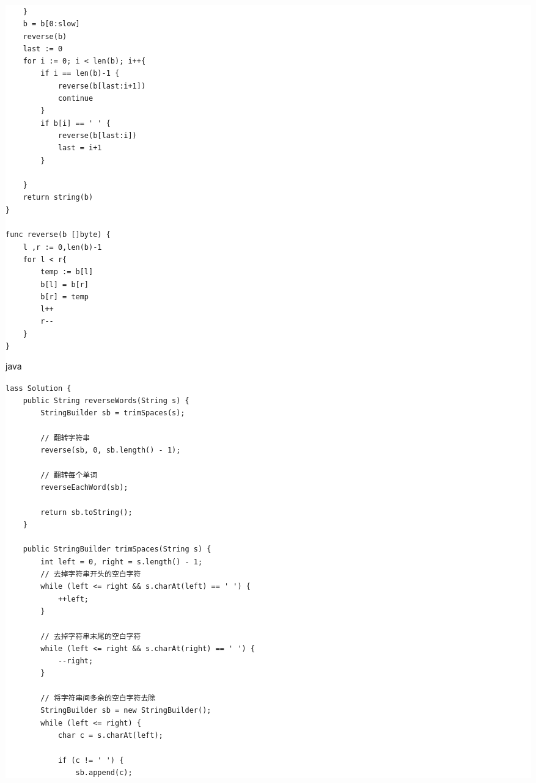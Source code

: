 ```
    }
    b = b[0:slow]
    reverse(b)
    last := 0
    for i := 0; i < len(b); i++{
        if i == len(b)-1 {
            reverse(b[last:i+1])
            continue
        }
        if b[i] == ' ' {
            reverse(b[last:i])
            last = i+1
        }
        
    }
    return string(b)
}

func reverse(b []byte) {
    l ,r := 0,len(b)-1
    for l < r{
        temp := b[l]
        b[l] = b[r]
        b[r] = temp
        l++
        r--
    }
}
```
java
```
lass Solution {
    public String reverseWords(String s) {
        StringBuilder sb = trimSpaces(s);

        // 翻转字符串
        reverse(sb, 0, sb.length() - 1);

        // 翻转每个单词
        reverseEachWord(sb);

        return sb.toString();
    }

    public StringBuilder trimSpaces(String s) {
        int left = 0, right = s.length() - 1;
        // 去掉字符串开头的空白字符
        while (left <= right && s.charAt(left) == ' ') {
            ++left;
        }

        // 去掉字符串末尾的空白字符
        while (left <= right && s.charAt(right) == ' ') {
            --right;
        }

        // 将字符串间多余的空白字符去除
        StringBuilder sb = new StringBuilder();
        while (left <= right) {
            char c = s.charAt(left);

            if (c != ' ') {
                sb.append(c);
```